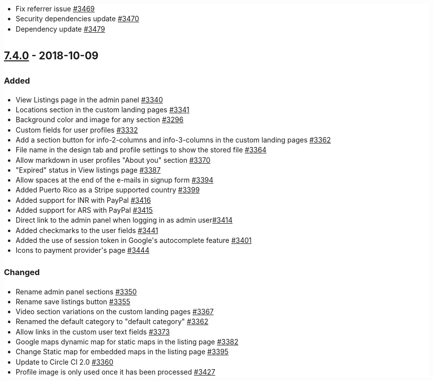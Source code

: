 - Fix referrer issue [#3469](https://github.com/sharetribe/sharetribe/pull/3469)
- Security dependencies update [#3470](https://github.com/sharetribe/sharetribe/pull/3470)
- Dependency update [#3479](https://github.com/sharetribe/sharetribe/pull/3479)

## [7.4.0] - 2018-10-09

### Added

- View Listings page in the admin panel [#3340](https://github.com/sharetribe/sharetribe/pull/3340)
- Locations section in the custom landing pages [#3341](https://github.com/sharetribe/sharetribe/pull/3341)
- Background color and image for any section [#3296](https://github.com/sharetribe/sharetribe/pull/3296)
- Custom fields for user profiles [#3332](https://github.com/sharetribe/sharetribe/pull/3332)
- Add a section button for info-2-columns and info-3-columns in the custom landing pages [#3362](https://github.com/sharetribe/sharetribe/pull/3362)
- File name in the design tab and profile settings to show the stored file [#3364](https://github.com/sharetribe/sharetribe/pull/3364)
- Allow markdown in user profiles "About you" section [#3370](https://github.com/sharetribe/sharetribe/pull/3370)
- "Expired" status in View listings page [#3387](https://github.com/sharetribe/sharetribe/pull/3387)
- Allow spaces at the end of the e-mails in signup form [#3394](https://github.com/sharetribe/sharetribe/pull/3394)
- Added Puerto Rico as a Stripe supported country [#3399](https://github.com/sharetribe/sharetribe/pull/3399)
- Added support for INR with PayPal [#3416](https://github.com/sharetribe/sharetribe/pull/3416)
- Added support for ARS with PayPal [#3415](https://github.com/sharetribe/sharetribe/pull/3415)
- Direct link to the admin panel when logging in as admin user[#3414](https://github.com/sharetribe/sharetribe/pull/3414)
- Added checkmarks to the user fields [#3441](https://github.com/sharetribe/sharetribe/pull/3441)
- Added the use of session token in Google's autocomplete feature [#3401](https://github.com/sharetribe/sharetribe/pull/3401)
- Icons to payment provider's page [#3444](https://github.com/sharetribe/sharetribe/pull/3444)

### Changed

- Rename admin panel sections [#3350](https://github.com/sharetribe/sharetribe/pull/3350)
- Rename save listings button [#3355](https://github.com/sharetribe/sharetribe/pull/3355)
- Video section variations on the custom landing pages [#3367](https://github.com/sharetribe/sharetribe/pull/3367)
- Renamed the default category to "default category" [#3362](https://github.com/sharetribe/sharetribe/pull/3362)
- Allow links in the custom user text fields [#3373](https://github.com/sharetribe/sharetribe/pull/3373)
- Google maps dynamic map for static maps in the listing page [#3382](https://github.com/sharetribe/sharetribe/pull/3382)
- Change Static map for embedded maps in the listing page [#3395](https://github.com/sharetribe/sharetribe/pull/3395)
- Update to Circle CI 2.0 [#3360](https://github.com/sharetribe/sharetribe/pull/3360)
- Profile image is only used once it has been processed [#3427](https://github.com/sharetribe/sharetribe/pull/3427)


[Unreleased]: https://github.com/sharetribe/sharetribe/compare/v11.0.0...HEAD
[11.0.0]: https://github.com/sharetribe/sharetribe/compare/v10.3.0...v11.0.0
[10.3.0]: https://github.com/sharetribe/sharetribe/compare/v10.2.1...v10.3.0
[10.2.1]: https://github.com/sharetribe/sharetribe/compare/v10.2.0...v10.2.1
[10.2.0]: https://github.com/sharetribe/sharetribe/compare/v10.1.0...v10.2.0
[10.1.0]: https://github.com/sharetribe/sharetribe/compare/v10.0.0...v10.1.0
[10.0.0]: https://github.com/sharetribe/sharetribe/compare/v9.1.0...v10.0.0
[9.1.0]: https://github.com/sharetribe/sharetribe/compare/v9.0.0...v9.1.0
[9.0.0]: https://github.com/sharetribe/sharetribe/compare/v8.1.0...v9.0.0
[8.1.0]: https://github.com/sharetribe/sharetribe/compare/v8.0.0...v8.1.0
[8.0.0]: https://github.com/sharetribe/sharetribe/compare/v7.6.0...v8.0.0
[7.6.0]: https://github.com/sharetribe/sharetribe/compare/v7.5.0...v7.6.0
[7.5.0]: https://github.com/sharetribe/sharetribe/compare/v7.4.0...v7.5.0
[7.4.0]: https://github.com/sharetribe/sharetribe/compare/v7.3.1...v7.4.0
[7.3.1]: https://github.com/sharetribe/sharetribe/compare/v7.3.0...v7.3.1
[7.3.0]: https://github.com/sharetribe/sharetribe/compare/v7.2.0...v7.3.0
[7.2.0]: https://github.com/sharetribe/sharetribe/compare/v7.1.0...v7.2.0
[7.1.0]: https://github.com/sharetribe/sharetribe/compare/v7.0.0...v7.1.0
[7.0.0]: https://github.com/sharetribe/sharetribe/compare/v6.4.0...v7.1.0
[6.4.0]: https://github.com/sharetribe/sharetribe/compare/v6.3.0...v6.4.0
[6.3.0]: https://github.com/sharetribe/sharetribe/compare/v6.2.0...v6.3.0
[6.2.0]: https://github.com/sharetribe/sharetribe/compare/v6.1.0...v6.2.0
[6.1.0]: https://github.com/sharetribe/sharetribe/compare/v6.0.0...v6.1.0
[6.0.0]: https://github.com/sharetribe/sharetribe/compare/v5.12.0...v6.0.0
[5.12.0]: https://github.com/sharetribe/sharetribe/compare/v5.11.0...v5.12.0
[5.11.0]: https://github.com/sharetribe/sharetribe/compare/v5.10.0...v5.11.0
[5.10.0]: https://github.com/sharetribe/sharetribe/compare/v5.9.0...v5.10.0
[5.9.0]: https://github.com/sharetribe/sharetribe/compare/v5.8.0...v5.9.0
[5.8.0]: https://github.com/sharetribe/sharetribe/compare/v5.7.1...v5.8.0
[5.7.1]: https://github.com/sharetribe/sharetribe/compare/v5.7.0...v5.7.1
[5.7.0]: https://github.com/sharetribe/sharetribe/compare/v5.6.0...v5.7.0
[5.6.0]: https://github.com/sharetribe/sharetribe/compare/v5.5.0...v5.6.0
[5.5.0]: https://github.com/sharetribe/sharetribe/compare/v5.4.0...v5.5.0
[5.4.0]: https://github.com/sharetribe/sharetribe/compare/v5.3.0...v5.4.0
[5.3.0]: https://github.com/sharetribe/sharetribe/compare/v5.2.2...v5.3.0
[5.2.2]: https://github.com/sharetribe/sharetribe/compare/v5.2.1...v5.2.2
[5.2.1]: https://github.com/sharetribe/sharetribe/compare/v5.2.0...v5.2.1
[5.2.0]: https://github.com/sharetribe/sharetribe/compare/v5.1.0...v5.2.0
[5.1.0]: https://github.com/sharetribe/sharetribe/compare/v5.0.0...v5.1.0
[5.0.0]: https://github.com/sharetribe/sharetribe/compare/v4.6.0...v5.0.0